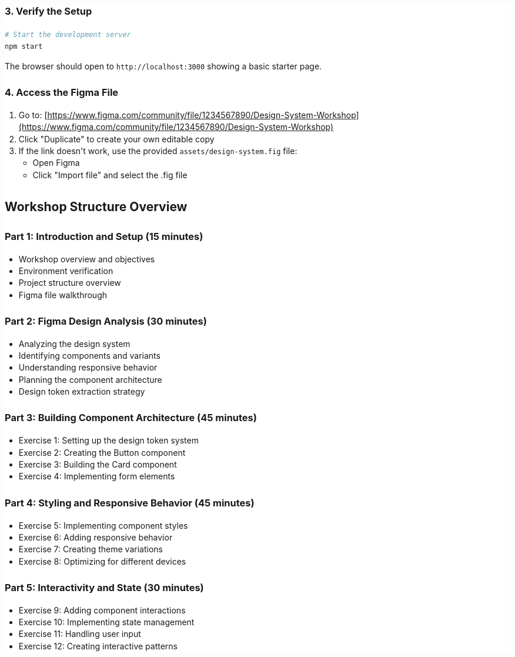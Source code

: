 ### 3. Verify the Setup

```bash
# Start the development server
npm start
```
The browser should open to `http://localhost:3000` showing a basic starter page.

### 4. Access the Figma File

1. Go to: [https://www.figma.com/community/file/1234567890/Design-System-Workshop](https://www.figma.com/community/file/1234567890/Design-System-Workshop)
2. Click "Duplicate" to create your own editable copy
3. If the link doesn't work, use the provided `assets/design-system.fig` file:
   - Open Figma
   - Click "Import file" and select the .fig file

## Workshop Structure Overview

### Part 1: Introduction and Setup (15 minutes)
- Workshop overview and objectives
- Environment verification
- Project structure overview
- Figma file walkthrough

### Part 2: Figma Design Analysis (30 minutes)
- Analyzing the design system
- Identifying components and variants
- Understanding responsive behavior
- Planning the component architecture
- Design token extraction strategy

### Part 3: Building Component Architecture (45 minutes)
- Exercise 1: Setting up the design token system
- Exercise 2: Creating the Button component
- Exercise 3: Building the Card component
- Exercise 4: Implementing form elements

### Part 4: Styling and Responsive Behavior (45 minutes)
- Exercise 5: Implementing component styles
- Exercise 6: Adding responsive behavior
- Exercise 7: Creating theme variations
- Exercise 8: Optimizing for different devices

### Part 5: Interactivity and State (30 minutes)
- Exercise 9: Adding component interactions
- Exercise 10: Implementing state management
- Exercise 11: Handling user input
- Exercise 12: Creating interactive patterns
